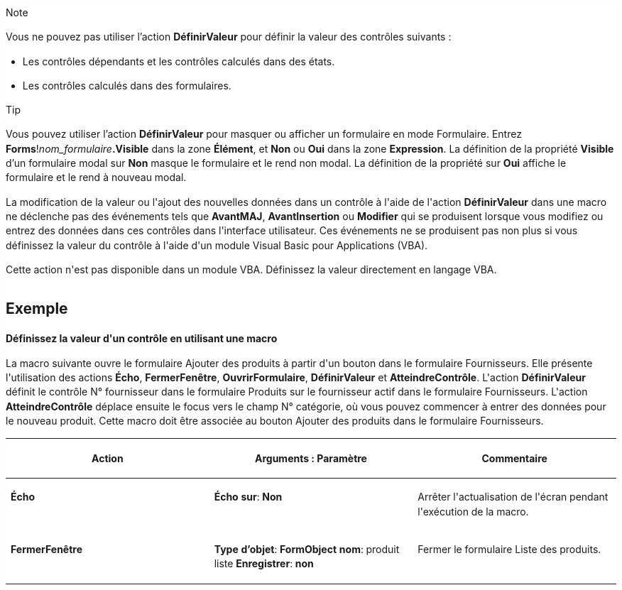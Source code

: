 
> [!NOTE]
> <P>Vous ne pouvez pas utiliser l’action <STRONG>DéfinirValeur</STRONG> pour définir la valeur des contrôles suivants :</P>
> <UL>
> <LI>
> <P>Les contrôles dépendants et les contrôles calculés dans des états.</P>
> <LI>
> <P>Les contrôles calculés dans des formulaires.</P></LI></UL>




> [!TIP]
> <P>Vous pouvez utiliser l’action <STRONG>DéfinirValeur</STRONG> pour masquer ou afficher un formulaire en mode Formulaire. Entrez <STRONG>Forms</STRONG>!<EM>nom_formulaire</EM><STRONG>.Visible</STRONG> dans la zone <STRONG>Élément</STRONG>, et <STRONG>Non</STRONG> ou <STRONG>Oui</STRONG> dans la zone <STRONG>Expression</STRONG>. La définition de la propriété <STRONG>Visible</STRONG> d’un formulaire modal sur <STRONG>Non</STRONG> masque le formulaire et le rend non modal. La définition de la propriété sur <STRONG>Oui</STRONG> affiche le formulaire et le rend à nouveau modal.</P>



La modification de la valeur ou l'ajout des nouvelles données dans un contrôle à l'aide de l'action **DéfinirValeur** dans une macro ne déclenche pas des événements tels que **AvantMAJ**, **AvantInsertion** ou **Modifier** qui se produisent lorsque vous modifiez ou entrez des données dans ces contrôles dans l'interface utilisateur. Ces événements ne se produisent pas non plus si vous définissez la valeur du contrôle à l'aide d'un module Visual Basic pour Applications (VBA).

Cette action n'est pas disponible dans un module VBA. Définissez la valeur directement en langage VBA.

## <a name="example"></a>Exemple

**Définissez la valeur d'un contrôle en utilisant une macro**

La macro suivante ouvre le formulaire Ajouter des produits à partir d'un bouton dans le formulaire Fournisseurs. Elle présente l'utilisation des actions **Écho**, **FermerFenêtre**, **OuvrirFormulaire**, **DéfinirValeur** et **AtteindreContrôle**. L'action **DéfinirValeur** définit le contrôle N° fournisseur dans le formulaire Produits sur le fournisseur actif dans le formulaire Fournisseurs. L'action **AtteindreContrôle** déplace ensuite le focus vers le champ N° catégorie, où vous pouvez commencer à entrer des données pour le nouveau produit. Cette macro doit être associée au bouton Ajouter des produits dans le formulaire Fournisseurs.

<table>
<colgroup>
<col style="width: 33%" />
<col style="width: 33%" />
<col style="width: 33%" />
</colgroup>
<thead>
<tr class="header">
<th><p>Action</p></th>
<th><p>Arguments : Paramètre</p></th>
<th><p>Commentaire</p></th>
</tr>
</thead>
<tbody>
<tr class="odd">
<td><p><strong>Écho</strong></p></td>
<td><p><strong>Écho sur</strong>: <strong>Non</strong></p></td>
<td><p>Arrêter l'actualisation de l'écran pendant l'exécution de la macro.</p></td>
</tr>
<tr class="even">
<td><p><strong>FermerFenêtre</strong></p></td>
<td><p><strong>Type d’objet</strong>: <strong>FormObject nom</strong>: produit liste <strong>Enregistrer</strong>: <strong>non</strong></p></td>
<td><p>Fermer le formulaire Liste des produits.</p></td>